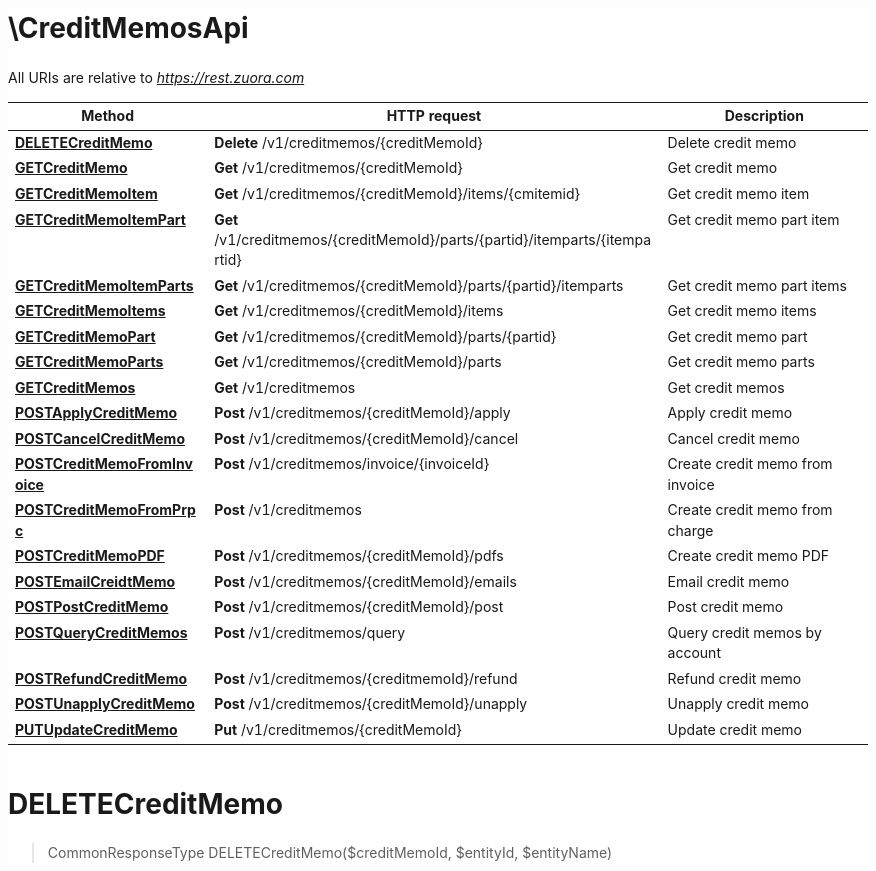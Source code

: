 # \CreditMemosApi

All URIs are relative to *https://rest.zuora.com*

Method | HTTP request | Description
------------- | ------------- | -------------
[**DELETECreditMemo**](CreditMemosApi.md#DELETECreditMemo) | **Delete** /v1/creditmemos/{creditMemoId} | Delete credit memo
[**GETCreditMemo**](CreditMemosApi.md#GETCreditMemo) | **Get** /v1/creditmemos/{creditMemoId} | Get credit memo
[**GETCreditMemoItem**](CreditMemosApi.md#GETCreditMemoItem) | **Get** /v1/creditmemos/{creditMemoId}/items/{cmitemid} | Get credit memo item
[**GETCreditMemoItemPart**](CreditMemosApi.md#GETCreditMemoItemPart) | **Get** /v1/creditmemos/{creditMemoId}/parts/{partid}/itemparts/{itempartid} | Get credit memo part item
[**GETCreditMemoItemParts**](CreditMemosApi.md#GETCreditMemoItemParts) | **Get** /v1/creditmemos/{creditMemoId}/parts/{partid}/itemparts | Get credit memo part items
[**GETCreditMemoItems**](CreditMemosApi.md#GETCreditMemoItems) | **Get** /v1/creditmemos/{creditMemoId}/items | Get credit memo items
[**GETCreditMemoPart**](CreditMemosApi.md#GETCreditMemoPart) | **Get** /v1/creditmemos/{creditMemoId}/parts/{partid} | Get credit memo part
[**GETCreditMemoParts**](CreditMemosApi.md#GETCreditMemoParts) | **Get** /v1/creditmemos/{creditMemoId}/parts | Get credit memo parts
[**GETCreditMemos**](CreditMemosApi.md#GETCreditMemos) | **Get** /v1/creditmemos | Get credit memos
[**POSTApplyCreditMemo**](CreditMemosApi.md#POSTApplyCreditMemo) | **Post** /v1/creditmemos/{creditMemoId}/apply | Apply credit memo
[**POSTCancelCreditMemo**](CreditMemosApi.md#POSTCancelCreditMemo) | **Post** /v1/creditmemos/{creditMemoId}/cancel | Cancel credit memo
[**POSTCreditMemoFromInvoice**](CreditMemosApi.md#POSTCreditMemoFromInvoice) | **Post** /v1/creditmemos/invoice/{invoiceId} | Create credit memo from invoice
[**POSTCreditMemoFromPrpc**](CreditMemosApi.md#POSTCreditMemoFromPrpc) | **Post** /v1/creditmemos | Create credit memo from charge
[**POSTCreditMemoPDF**](CreditMemosApi.md#POSTCreditMemoPDF) | **Post** /v1/creditmemos/{creditMemoId}/pdfs | Create credit memo PDF
[**POSTEmailCreidtMemo**](CreditMemosApi.md#POSTEmailCreidtMemo) | **Post** /v1/creditmemos/{creditMemoId}/emails | Email credit memo
[**POSTPostCreditMemo**](CreditMemosApi.md#POSTPostCreditMemo) | **Post** /v1/creditmemos/{creditMemoId}/post | Post credit memo
[**POSTQueryCreditMemos**](CreditMemosApi.md#POSTQueryCreditMemos) | **Post** /v1/creditmemos/query | Query credit memos by account
[**POSTRefundCreditMemo**](CreditMemosApi.md#POSTRefundCreditMemo) | **Post** /v1/creditmemos/{creditmemoId}/refund | Refund credit memo
[**POSTUnapplyCreditMemo**](CreditMemosApi.md#POSTUnapplyCreditMemo) | **Post** /v1/creditmemos/{creditMemoId}/unapply | Unapply credit memo
[**PUTUpdateCreditMemo**](CreditMemosApi.md#PUTUpdateCreditMemo) | **Put** /v1/creditmemos/{creditMemoId} | Update credit memo


# **DELETECreditMemo**
> CommonResponseType DELETECreditMemo($creditMemoId, $entityId, $entityName)
